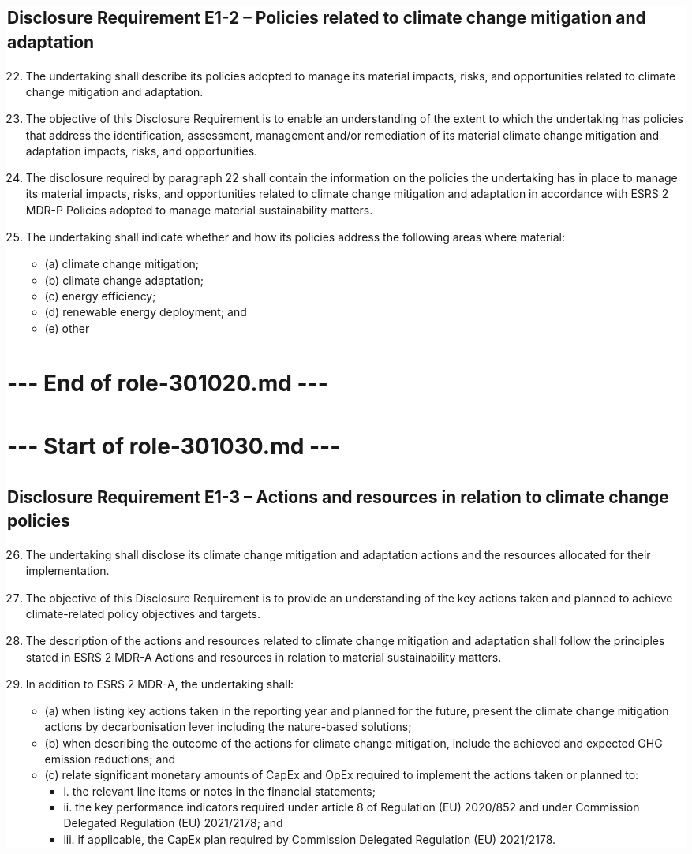 ## Disclosure Requirement E1-2 – Policies related to climate change mitigation and adaptation

22. The undertaking shall describe its policies adopted to manage its material impacts, risks, and opportunities related to climate change mitigation and adaptation.

23. The objective of this Disclosure Requirement is to enable an understanding of the extent to which the undertaking has policies that address the identification, assessment, management and/or remediation of its material climate change mitigation and adaptation impacts, risks, and opportunities.

24. The disclosure required by paragraph 22 shall contain the information on the policies the undertaking has in place to manage its material impacts, risks, and opportunities related to climate change mitigation and adaptation in accordance with ESRS 2 MDR-P Policies adopted to manage material sustainability matters. 

25. The undertaking shall indicate whether and how its policies address the following areas where material:

	- (a) climate change mitigation;
	- (b) climate change adaptation;
	- (c) energy efficiency;
	- (d) renewable energy deployment; and 
	- (e) other 


# --- End of role-301020.md ---



# --- Start of role-301030.md ---

## Disclosure Requirement E1-3 – Actions and resources in relation to climate change policies

26. The undertaking shall disclose its climate change mitigation and adaptation actions and the resources allocated for their implementation.

27. The objective of this Disclosure Requirement is to provide an understanding of the key actions taken and planned to achieve climate-related policy objectives and targets.

28. The description of the actions and resources related to climate change mitigation and adaptation shall follow the principles stated in ESRS 2 MDR-A Actions and resources in relation to material sustainability matters.

29. In addition to ESRS 2 MDR-A, the undertaking shall:

	- (a) when listing key actions taken in the reporting year and planned for the future, present the climate change mitigation actions by decarbonisation lever including the nature-based solutions;
	- (b) when describing the outcome of the actions for climate change mitigation, include the achieved and expected GHG emission reductions; and
	- (c) relate significant monetary amounts of CapEx and OpEx required to implement the actions taken or planned to:
		+ i. the relevant line items or notes in the financial statements;
		+ ii. the key performance indicators required under article 8 of Regulation (EU) 2020/852 and under Commission Delegated Regulation (EU) 2021/2178; and
		+ iii. if applicable, the CapEx plan required by Commission Delegated Regulation (EU) 2021/2178.
